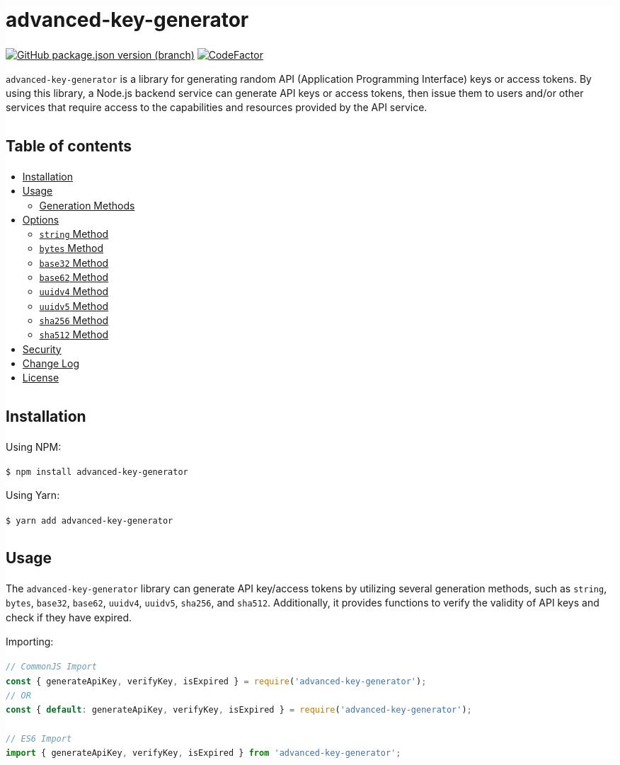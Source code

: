 # advanced-key-generator

[![GitHub package.json version (branch)][version-image]][npm-url]
[![CodeFactor][codefactor-image]][codefactor-url]

`advanced-key-generator` is a library for generating random API (Application Programming Interface) keys or access tokens. By using this library, a Node.js backend service can generate API keys or access tokens, then issue them to users and/or other services that require access to the capabilities and resources provided by the API service.

## Table of contents

- [Installation](#installation)
- [Usage](#usage)
  - [Generation Methods](#generation-methods)
- [Options](#options)
  - [`string` Method](#string-method)
  - [`bytes` Method](#bytes-method)
  - [`base32` Method](#base32-method)
  - [`base62` Method](#base62-method)
  - [`uuidv4` Method](#uuidv4-method)
  - [`uuidv5` Method](#uuidv5-method)
  - [`sha256` Method](#sha256-method)
  - [`sha512` Method](#sha512-method)
- [Security](#security)
- [Change Log](#change-log)
- [License](#license)

## Installation

Using NPM:

```bash
$ npm install advanced-key-generator
```

Using Yarn:

```bash
$ yarn add advanced-key-generator
```

## Usage

The `advanced-key-generator` library can generate API key/access tokens by utilizing several generation methods, such as `string`, `bytes`, `base32`, `base62`, `uuidv4`, `uuidv5`, `sha256`, and `sha512`. Additionally, it provides functions to verify the validity of API keys and check if they have expired.

Importing:  

```javascript
// CommonJS Import
const { generateApiKey, verifyKey, isExpired } = require('advanced-key-generator');
// OR
const { default: generateApiKey, verifyKey, isExpired } = require('advanced-key-generator');

// ES6 Import
import { generateApiKey, verifyKey, isExpired } from 'advanced-key-generator';
```


[npm-url]: https://www.npmjs.com/package/advanced-key-generator
[version-image]: https://img.shields.io/github/package-json/v/Varshneyhars/advanced-key-generator/main?label=version&style=flat-square
[codefactor-url]: https://www.codefactor.io/repository/github/Varshneyhars/advanced-key-generator/overview/main
[codefactor-image]: https://www.codefactor.io/repository/github/varshneyhars/advanced-key-generator/badge